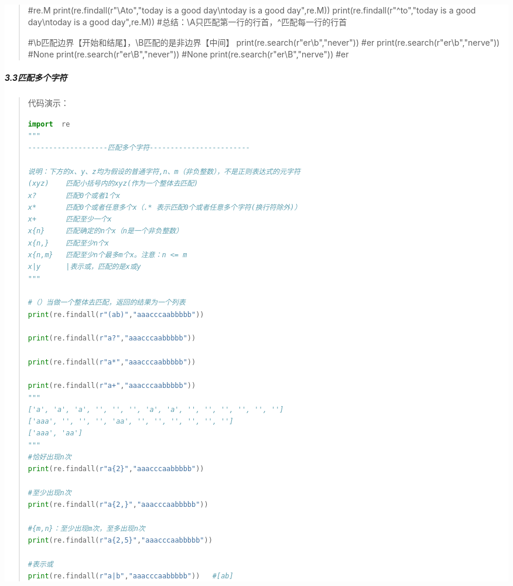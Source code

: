 > #re.M
> print(re.findall(r"\Ato","today is a good day\ntoday is a good day",re.M))
> print(re.findall(r"^to","today is a good day\ntoday is a good day",re.M))
> #总结：\A只匹配第一行的行首，^匹配每一行的行首
>
> #\b匹配边界【开始和结尾】，\B匹配的是非边界【中间】
> print(re.search(r"er\b","never"))   #er
> print(re.search(r"er\b","nerve"))   #None
> print(re.search(r"er\B","never"))    #None
> print(re.search(r"er\B","nerve"))   #er
> ```

##### 3.3匹配多个字符

> 代码演示：
>
> ```Python
> import  re
> """
> -------------------匹配多个字符------------------------
>
> 说明：下方的x、y、z均为假设的普通字符,n、m（非负整数），不是正则表达式的元字符
> (xyz)    匹配小括号内的xyz(作为一个整体去匹配)
> x?       匹配0个或者1个x
> x*       匹配0个或者任意多个x（.* 表示匹配0个或者任意多个字符(换行符除外)）
> x+       匹配至少一个x
> x{n}     匹配确定的n个x（n是一个非负整数）
> x{n,}    匹配至少n个x
> x{n,m}   匹配至少n个最多m个x。注意：n <= m
> x|y      |表示或，匹配的是x或y
> """
>
> #（）当做一个整体去匹配，返回的结果为一个列表
> print(re.findall(r"(ab)","aaacccaabbbbb"))
>
> print(re.findall(r"a?","aaacccaabbbbb"))
>
> print(re.findall(r"a*","aaacccaabbbbb"))
>
> print(re.findall(r"a+","aaacccaabbbbb"))
> """
> ['a', 'a', 'a', '', '', '', 'a', 'a', '', '', '', '', '', '']
> ['aaa', '', '', '', 'aa', '', '', '', '', '', '']
> ['aaa', 'aa']
> """
> #恰好出现n次
> print(re.findall(r"a{2}","aaacccaabbbbb"))
>
> #至少出现n次
> print(re.findall(r"a{2,}","aaacccaabbbbb"))
>
> #{m,n}：至少出现m次，至多出现n次
> print(re.findall(r"a{2,5}","aaacccaabbbbb"))
>
> #表示或
> print(re.findall(r"a|b","aaacccaabbbbb"))   #[ab]
> ```

